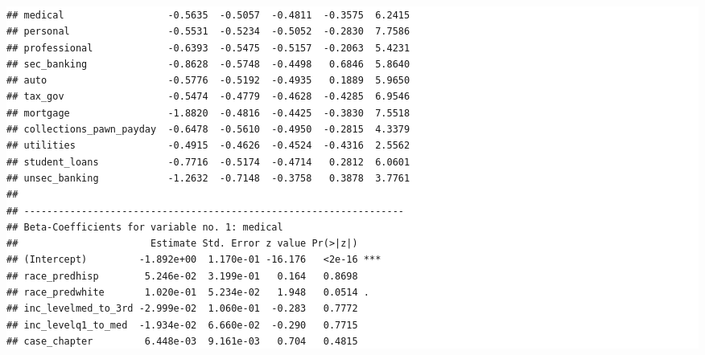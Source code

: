     ## medical                  -0.5635  -0.5057  -0.4811  -0.3575  6.2415
    ## personal                 -0.5531  -0.5234  -0.5052  -0.2830  7.7586
    ## professional             -0.6393  -0.5475  -0.5157  -0.2063  5.4231
    ## sec_banking              -0.8628  -0.5748  -0.4498   0.6846  5.8640
    ## auto                     -0.5776  -0.5192  -0.4935   0.1889  5.9650
    ## tax_gov                  -0.5474  -0.4779  -0.4628  -0.4285  6.9546
    ## mortgage                 -1.8820  -0.4816  -0.4425  -0.3830  7.5518
    ## collections_pawn_payday  -0.6478  -0.5610  -0.4950  -0.2815  4.3379
    ## utilities                -0.4915  -0.4626  -0.4524  -0.4316  2.5562
    ## student_loans            -0.7716  -0.5174  -0.4714   0.2812  6.0601
    ## unsec_banking            -1.2632  -0.7148  -0.3758   0.3878  3.7761
    ## 
    ## ------------------------------------------------------------------
    ## Beta-Coefficients for variable no. 1: medical
    ##                       Estimate Std. Error z value Pr(>|z|)    
    ## (Intercept)         -1.892e+00  1.170e-01 -16.176   <2e-16 ***
    ## race_predhisp        5.246e-02  3.199e-01   0.164   0.8698    
    ## race_predwhite       1.020e-01  5.234e-02   1.948   0.0514 .  
    ## inc_levelmed_to_3rd -2.999e-02  1.060e-01  -0.283   0.7772    
    ## inc_levelq1_to_med  -1.934e-02  6.660e-02  -0.290   0.7715    
    ## case_chapter         6.448e-03  9.161e-03   0.704   0.4815    